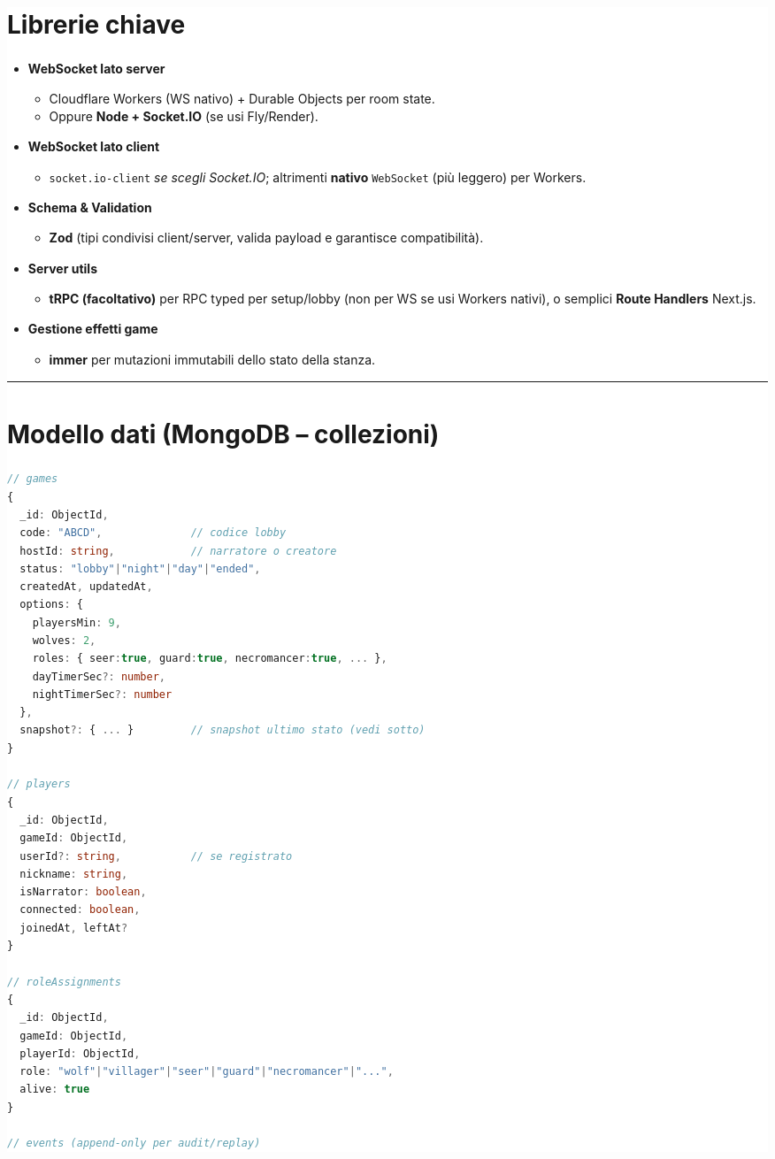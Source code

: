 
# Librerie chiave

* **WebSocket lato server**

  * Cloudflare Workers (WS nativo) + Durable Objects per room state.
  * Oppure **Node + Socket.IO** (se usi Fly/Render).
* **WebSocket lato client**

  * `socket.io-client` *se scegli Socket.IO*; altrimenti **nativo** `WebSocket` (più leggero) per Workers.
* **Schema & Validation**

  * **Zod** (tipi condivisi client/server, valida payload e garantisce compatibilità).
* **Server utils**

  * **tRPC (facoltativo)** per RPC typed per setup/lobby (non per WS se usi Workers nativi), o semplici **Route Handlers** Next.js.
* **Gestione effetti game**

  * **immer** per mutazioni immutabili dello stato della stanza.

---

# Modello dati (MongoDB – collezioni)

```ts
// games
{
  _id: ObjectId,
  code: "ABCD",              // codice lobby
  hostId: string,            // narratore o creatore
  status: "lobby"|"night"|"day"|"ended",
  createdAt, updatedAt,
  options: {
    playersMin: 9,
    wolves: 2,
    roles: { seer:true, guard:true, necromancer:true, ... },
    dayTimerSec?: number,
    nightTimerSec?: number
  },
  snapshot?: { ... }         // snapshot ultimo stato (vedi sotto)
}

// players
{
  _id: ObjectId,
  gameId: ObjectId,
  userId?: string,           // se registrato
  nickname: string,
  isNarrator: boolean,
  connected: boolean,
  joinedAt, leftAt?
}

// roleAssignments
{
  _id: ObjectId,
  gameId: ObjectId,
  playerId: ObjectId,
  role: "wolf"|"villager"|"seer"|"guard"|"necromancer"|"...",
  alive: true
}

// events (append-only per audit/replay)
```